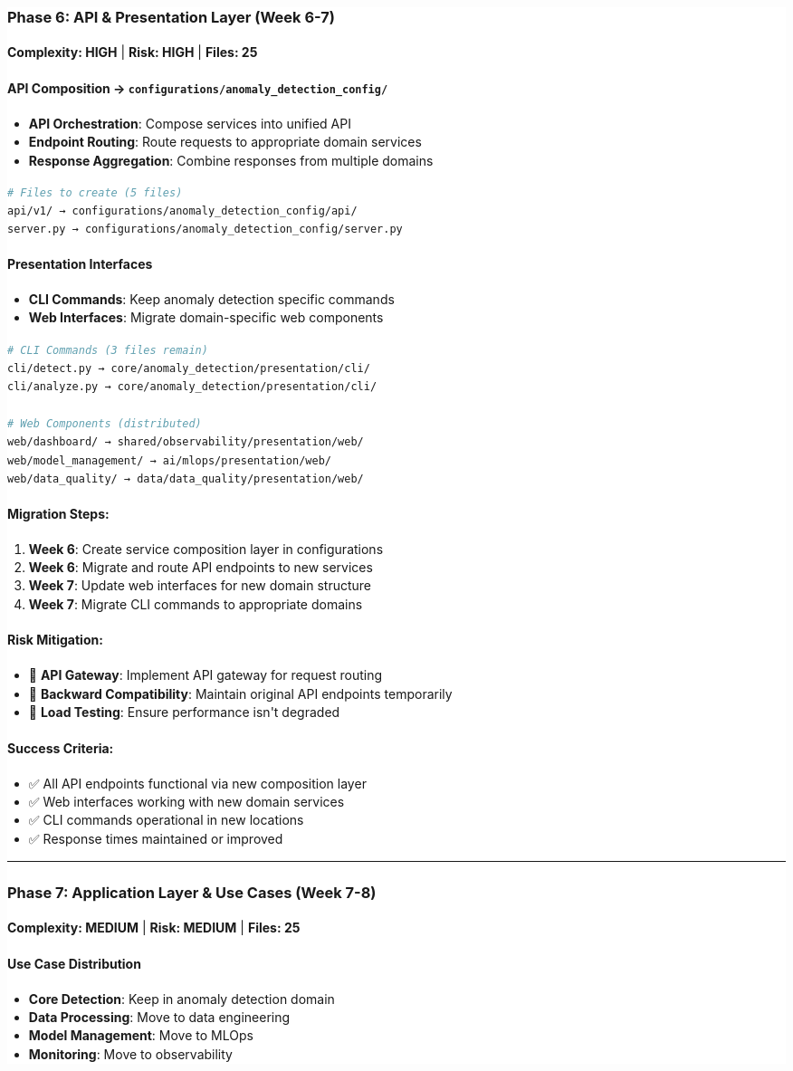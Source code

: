 ### **Phase 6: API & Presentation Layer** (Week 6-7)
**Complexity: HIGH** | **Risk: HIGH** | **Files: 25**

#### API Composition → `configurations/anomaly_detection_config/`
- **API Orchestration**: Compose services into unified API
- **Endpoint Routing**: Route requests to appropriate domain services
- **Response Aggregation**: Combine responses from multiple domains

```bash
# Files to create (5 files)
api/v1/ → configurations/anomaly_detection_config/api/
server.py → configurations/anomaly_detection_config/server.py
```

#### Presentation Interfaces
- **CLI Commands**: Keep anomaly detection specific commands
- **Web Interfaces**: Migrate domain-specific web components

```bash
# CLI Commands (3 files remain)
cli/detect.py → core/anomaly_detection/presentation/cli/
cli/analyze.py → core/anomaly_detection/presentation/cli/

# Web Components (distributed)
web/dashboard/ → shared/observability/presentation/web/
web/model_management/ → ai/mlops/presentation/web/  
web/data_quality/ → data/data_quality/presentation/web/
```

#### **Migration Steps:**
1. **Week 6**: Create service composition layer in configurations
2. **Week 6**: Migrate and route API endpoints to new services
3. **Week 7**: Update web interfaces for new domain structure
4. **Week 7**: Migrate CLI commands to appropriate domains

#### **Risk Mitigation:**
- 🚨 **API Gateway**: Implement API gateway for request routing
- 🚨 **Backward Compatibility**: Maintain original API endpoints temporarily
- 🚨 **Load Testing**: Ensure performance isn't degraded

#### **Success Criteria:**
- ✅ All API endpoints functional via new composition layer
- ✅ Web interfaces working with new domain services
- ✅ CLI commands operational in new locations
- ✅ Response times maintained or improved

---

### **Phase 7: Application Layer & Use Cases** (Week 7-8)
**Complexity: MEDIUM** | **Risk: MEDIUM** | **Files: 25**

#### Use Case Distribution
- **Core Detection**: Keep in anomaly detection domain
- **Data Processing**: Move to data engineering
- **Model Management**: Move to MLOps
- **Monitoring**: Move to observability
